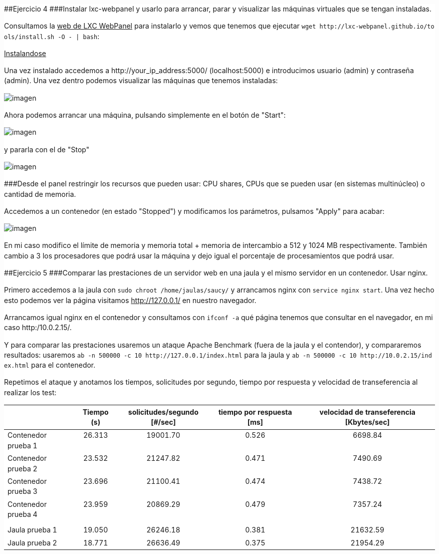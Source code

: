 


##Ejercicio 4
###Instalar lxc-webpanel y usarlo para arrancar, parar y visualizar las máquinas virtuales que se tengan instaladas.


Consultamos la [web de LXC WebPanel](http://lxc-webpanel.github.io/install.html) para instalarlo y vemos que tenemos que ejecutar `wget http://lxc-webpanel.github.io/tools/install.sh -O - | bash`:

[Instalandose](http://i.imgur.com/JQ2Mj9z.png)

Una vez instalado accedemos a http://your_ip_address:5000/ (localhost:5000) e introducimos usuario (admin) y contraseña (admin). Una vez dentro podemos visualizar las máquinas que tenemos instaladas:

![imagen](http://i.imgur.com/PpKaGqv.png)

Ahora podemos arrancar una máquina, pulsando simplemente en el botón de "Start":

![imagen](http://i.imgur.com/azZxjXt.png)

y pararla con el de "Stop"

![imagen](http://i.imgur.com/8egawv4.png)


###Desde el panel restringir los recursos que pueden usar: CPU shares, CPUs que se pueden usar (en sistemas multinúcleo) o cantidad de memoria.

Accedemos a un contenedor (en estado "Stopped") y modificamos los parámetros, pulsamos "Apply" para acabar:

![imagen](http://i.imgur.com/BPkV7WO.png)

En mi caso modifico el límite de memoria y memoria total + memoria de intercambio a 512 y 1024 MB respectivamente. También cambio a 3 los procesadores que podrá usar la máquina y dejo igual el porcentaje de procesamientos que podrá usar.


##Ejercicio 5
###Comparar las prestaciones de un servidor web en una jaula y el mismo servidor en un contenedor. Usar nginx.

Primero accedemos a la jaula con `sudo chroot /home/jaulas/saucy/` y arrancamos nginx con `service nginx start`. Una vez hecho esto podemos ver la página visitamos http://127.0.0.1/ en nuestro navegador.

Arrancamos igual nginx en el contenedor y consultamos con `ifconf -a` qué página tenemos que consultar en el navegador, en mi caso http:/10.0.2.15/.

Y para comparar las prestaciones usaremos un ataque Apache Benchmark (fuera de la jaula y el contendor), y compararemos resultados: usaremos `ab -n 500000 -c 10 http://127.0.0.1/index.html` para la jaula y `ab -n 500000 -c 10 http://10.0.2.15/index.html` para el contenedor.

Repetimos el ataque y anotamos los tiempos, solicitudes por segundo, tiempo por respuesta y velocidad de transeferencia al realizar los test:


|                       | Tiempo (s) | solicitudes/segundo [#/sec] | tiempo por respuesta [ms]| velocidad de transeferencia [Kbytes/sec] |
| --------------------- | :--------: | :-------------------------: | :----------------------: | :-------------------------------------:  |
| Contenedor prueba 1   | 26.313     | 19001.70                    | 0.526                    | 6698.84                                  |
| Contenedor prueba 2   | 23.532     | 21247.82                    | 0.471                    | 7490.69                                  |
| Contenedor prueba 3   | 23.696     | 21100.41                    | 0.474                    | 7438.72                                  |
| Contenedor prueba 4   | 23.959     | 20869.29                    | 0.479                    | 7357.24                                  |
|                       |            |                             |                          |                                          |
| Jaula      prueba 1   |   19.050   | 26246.18                    | 0.381                    | 21632.59                                 |
| Jaula      prueba 2   |  18.771    | 26636.49                    | 0.375                    |21954.29                                  |